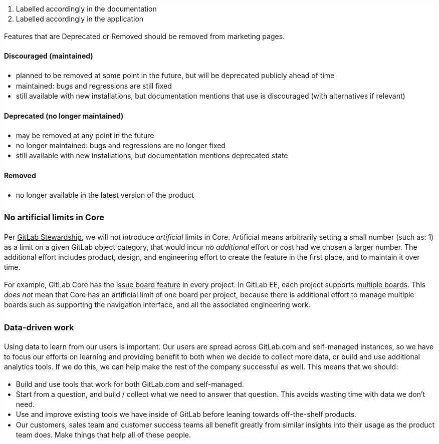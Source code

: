 1. Labelled accordingly in the documentation
1. Labelled accordingly in the application

Features that are Deprecated or Removed should be removed from marketing pages.

#### Discouraged (maintained)

- planned to be removed at some point in the future, but will be deprecated publicly ahead of time
- maintained: bugs and regressions are still fixed
- still available with new installations, but documentation mentions
that use is discouraged (with alternatives if relevant)

#### Deprecated (no longer maintained)

- may be removed at any point in the future
- no longer maintained: bugs and regressions are no longer fixed
- still available with new installations, but documentation mentions
deprecated state

#### Removed

- no longer available in the latest version of the product

### No artificial limits in Core

Per [GitLab Stewardship](/stewardship/#promises), we will not introduce _artificial_ limits in Core. Artificial means
arbitrarily setting a small number (such as: 1) as a limit on a given GitLab object category,
that would incur _no additional_ effort or cost had we chosen a larger number. The additional
effort includes product, design, and engineering effort to create the feature in the first place,
and to maintain it over time.

For example, GitLab Core has the [issue board feature](https://docs.gitlab.com/ee/user/project/issue_board.html) in every project.
In GitLab EE, each project supports [multiple boards](https://docs.gitlab.com/ee/user/project/issue_board.html#multiple-issue-boards).
This _does not_ mean that Core has an artificial limit of one board per project, because there is additional effort
to manage multiple boards such as supporting the navigation interface, and all the associated engineering work.

### Data-driven work

Using data to learn from our users is important. Our users are spread across GitLab.com
and self-managed instances, so we have to focus our efforts on learning and
providing benefit to both when we decide to collect more data, or build and use
additional analytics tools. If we do this, we can help make the rest of the
company successful as well. This means that we should:

- Build and use tools that work for both GitLab.com and self-managed.
- Start from a question, and build / collect what we need to answer that question. This avoids wasting time with data we don’t need.
- Use and improve existing tools we have inside of GitLab before leaning towards off-the-shelf products.
- Our customers, sales team and customer success teams all benefit greatly from similar insights into their usage as the product team does. Make things that help all of these people.

